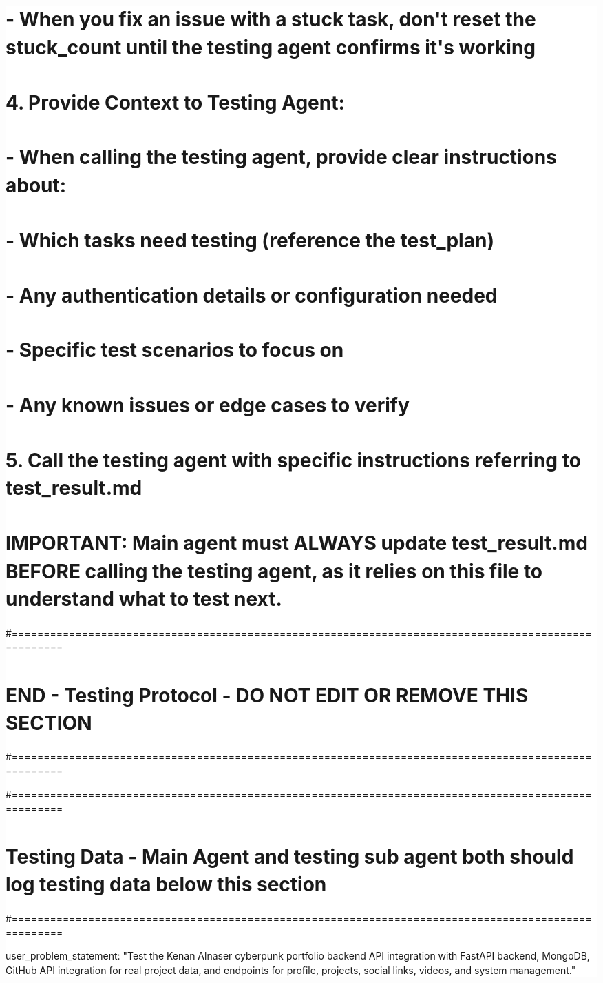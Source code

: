 #    - When you fix an issue with a stuck task, don't reset the stuck_count until the testing agent confirms it's working
#
# 4. Provide Context to Testing Agent:
#    - When calling the testing agent, provide clear instructions about:
#      - Which tasks need testing (reference the test_plan)
#      - Any authentication details or configuration needed
#      - Specific test scenarios to focus on
#      - Any known issues or edge cases to verify
#
# 5. Call the testing agent with specific instructions referring to test_result.md
#
# IMPORTANT: Main agent must ALWAYS update test_result.md BEFORE calling the testing agent, as it relies on this file to understand what to test next.

#====================================================================================================
# END - Testing Protocol - DO NOT EDIT OR REMOVE THIS SECTION
#====================================================================================================



#====================================================================================================
# Testing Data - Main Agent and testing sub agent both should log testing data below this section
#====================================================================================================

user_problem_statement: "Test the Kenan Alnaser cyberpunk portfolio backend API integration with FastAPI backend, MongoDB, GitHub API integration for real project data, and endpoints for profile, projects, social links, videos, and system management."
